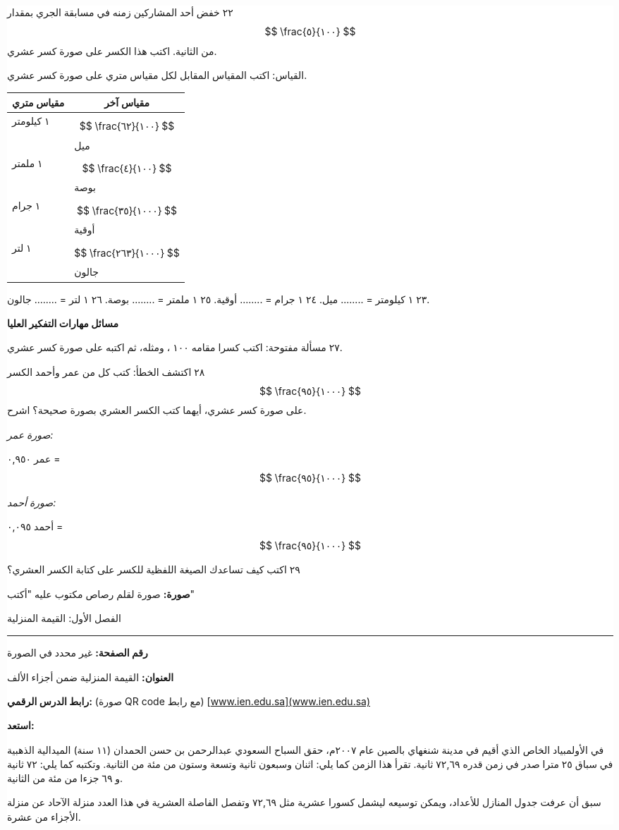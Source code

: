 ٢٢ خفض أحد المشاركين زمنه في مسابقة الجري بمقدار $$ \frac{٥}{١٠٠} $$ من الثانية. اكتب هذا الكسر على صورة كسر عشري.

القياس: اكتب المقياس المقابل لكل مقياس متري على صورة كسر عشري.

| مقياس متري | مقياس آخر |
|---|---|
| ١ كيلومتر | $$ \frac{٦٢}{١٠٠} $$ ميل |
| ١ ملمتر | $$ \frac{٤}{١٠٠} $$ بوصة |
| ١ جرام | $$ \frac{٣٥}{١٠٠٠} $$ أوقية |
| ١ لتر | $$ \frac{٢٦٣}{١٠٠٠} $$ جالون |

٢٣ ١ كيلومتر = ........ ميل.
٢٤ ١ جرام = ........ أوقية.
٢٥ ١ ملمتر = ........ بوصة.
٢٦ ١ لتر = ........ جالون.

**مسائل مهارات التفكير العليا**

٢٧ مسألة مفتوحة: اكتب كسرا مقامه ۱۰۰ ، ومثله، ثم اكتبه على صورة كسر عشري.

٢٨ اكتشف الخطأ: كتب كل من عمر وأحمد الكسر $$ \frac{٩٥}{١٠٠٠} $$ على صورة كسر عشري، أيهما كتب الكسر العشري بصورة صحيحة؟ اشرح.

*صورة عمر:*

عمر
٠,٩٥٠ = $$ \frac{٩٥}{١٠٠٠} $$

*صورة أحمد:*

أحمد
٠,٠٩٥ = $$ \frac{٩٥}{١٠٠٠} $$

٢٩ اكتب كيف تساعدك الصيغة اللفظية للكسر على كتابة الكسر العشري؟

**صورة:** صورة لقلم رصاص مكتوب عليه "أكتب"

الفصل الأول: القيمة المنزلية

---

**رقم الصفحة:** غير محدد في الصورة

**العنوان:** القيمة المنزلية ضمن أجزاء الألف

**رابط الدرس الرقمي:** (صورة QR code مع رابط) [www.ien.edu.sa](www.ien.edu.sa)

**استعد:**

في الأولمبياد الخاص الذي أقيم في مدينة شنغهاي بالصين عام ٢٠٠٧م، حقق السباح السعودي عبدالرحمن بن حسن الحمدان (١١ سنة) الميدالية الذهبية في سباق ٢٥ مترا صدر في زمن قدره ٧٢,٦٩ ثانية. تقرأ هذا الزمن كما يلي: اثنان وسبعون ثانية وتسعة وستون من مئة من الثانية. وتكتبه كما يلي: ٧٢ ثانية و ٦٩ جزءا من مئة من الثانية.

سبق أن عرفت جدول المنازل للأعداد، ويمكن توسيعه ليشمل كسورا عشرية مثل ٧٢,٦٩ وتفصل الفاصلة العشرية في هذا العدد منزلة الآحاد عن منزلة الأجزاء من عشرة.
